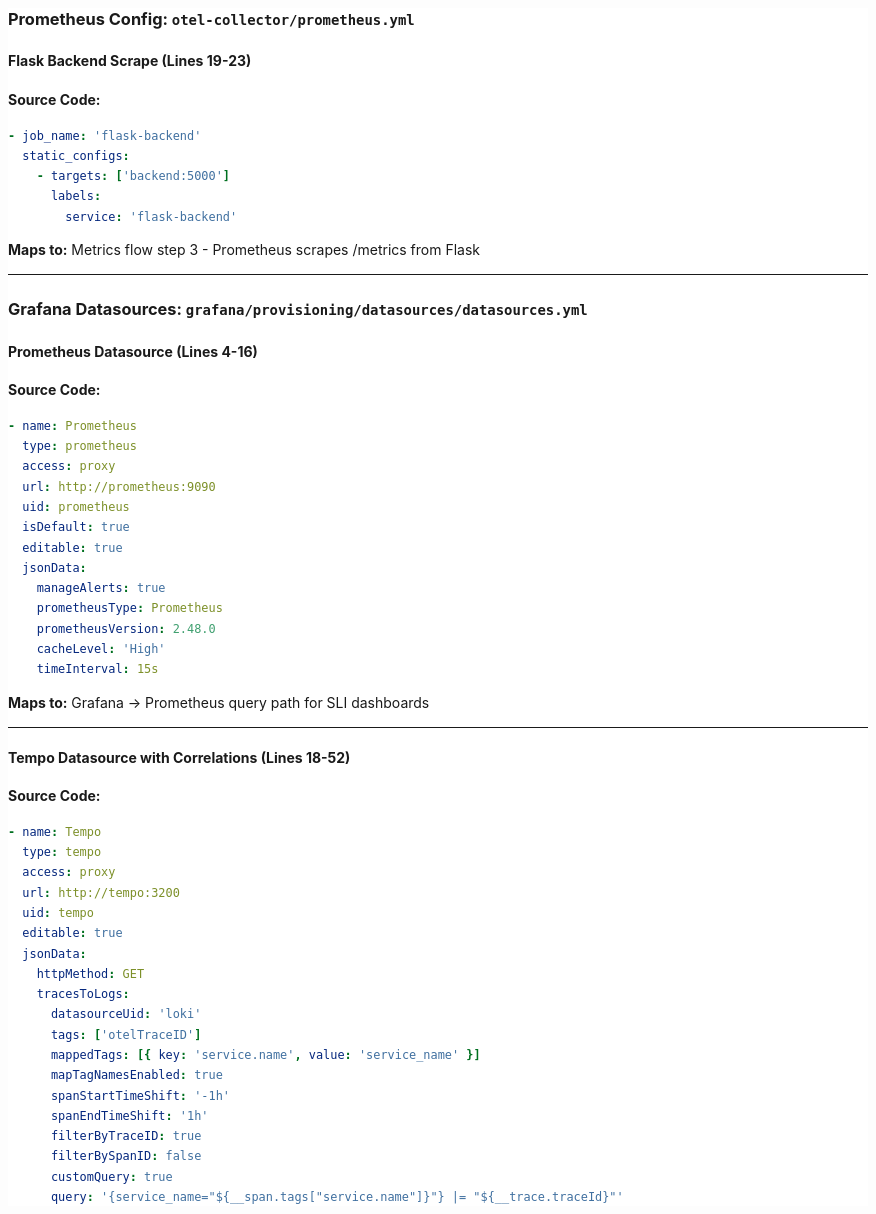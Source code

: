 
### Prometheus Config: `otel-collector/prometheus.yml`

#### Flask Backend Scrape (Lines 19-23)

**Source Code:**
```yaml
- job_name: 'flask-backend'
  static_configs:
    - targets: ['backend:5000']
      labels:
        service: 'flask-backend'
```

**Maps to:** Metrics flow step 3 - Prometheus scrapes /metrics from Flask

---

### Grafana Datasources: `grafana/provisioning/datasources/datasources.yml`

#### Prometheus Datasource (Lines 4-16)

**Source Code:**
```yaml
- name: Prometheus
  type: prometheus
  access: proxy
  url: http://prometheus:9090
  uid: prometheus
  isDefault: true
  editable: true
  jsonData:
    manageAlerts: true
    prometheusType: Prometheus
    prometheusVersion: 2.48.0
    cacheLevel: 'High'
    timeInterval: 15s
```

**Maps to:** Grafana → Prometheus query path for SLI dashboards

---

#### Tempo Datasource with Correlations (Lines 18-52)

**Source Code:**
```yaml
- name: Tempo
  type: tempo
  access: proxy
  url: http://tempo:3200
  uid: tempo
  editable: true
  jsonData:
    httpMethod: GET
    tracesToLogs:
      datasourceUid: 'loki'
      tags: ['otelTraceID']
      mappedTags: [{ key: 'service.name', value: 'service_name' }]
      mapTagNamesEnabled: true
      spanStartTimeShift: '-1h'
      spanEndTimeShift: '1h'
      filterByTraceID: true
      filterBySpanID: false
      customQuery: true
      query: '{service_name="${__span.tags["service.name"]}"} |= "${__trace.traceId}"'
```